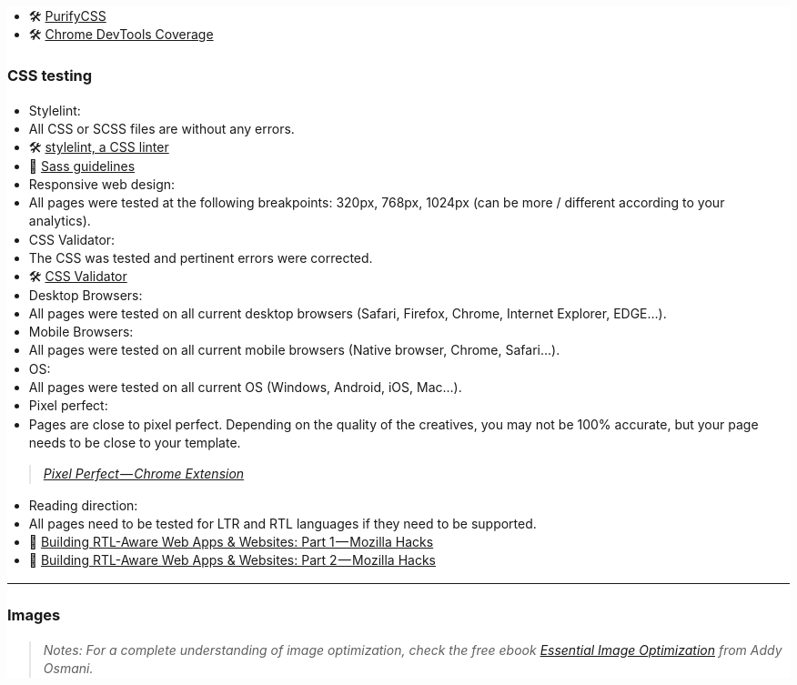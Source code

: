 -   <span id="2a72">🛠 <a href="https://github.com/purifycss/purifycss" class="markup--anchor markup--li-anchor">PurifyCSS</a></span>
-   <span id="c5cc">🛠 <a href="https://developers.google.com/web/updates/2017/04/devtools-release-notes#coverage" class="markup--anchor markup--li-anchor">Chrome DevTools Coverage</a></span>

### CSS testing

-   <span id="b757">Stylelint:</span>
-   <span id="5376">All CSS or SCSS files are without any errors.</span>
-   <span id="464f">🛠 <a href="https://stylelint.io/" class="markup--anchor markup--li-anchor">stylelint, a CSS linter</a></span>
-   <span id="c803">📖 <a href="https://sass-guidelin.es/" class="markup--anchor markup--li-anchor">Sass guidelines</a></span>
-   <span id="f650">Responsive web design:</span>
-   <span id="ea2a">All pages were tested at the following breakpoints: 320px, 768px, 1024px (can be more / different according to your analytics).</span>
-   <span id="dbe7">CSS Validator:</span>
-   <span id="be53">The CSS was tested and pertinent errors were corrected.</span>
-   <span id="4cb4">🛠 <a href="https://jigsaw.w3.org/css-validator/" class="markup--anchor markup--li-anchor">CSS Validator</a></span>
-   <span id="8b5f">Desktop Browsers:</span>
-   <span id="2dbd">All pages were tested on all current desktop browsers (Safari, Firefox, Chrome, Internet Explorer, EDGE…).</span>
-   <span id="1f87">Mobile Browsers:</span>
-   <span id="ce11">All pages were tested on all current mobile browsers (Native browser, Chrome, Safari…).</span>
-   <span id="260d">OS:</span>
-   <span id="7c62">All pages were tested on all current OS (Windows, Android, iOS, Mac…).</span>
-   <span id="f6c7">Pixel perfect:</span>
-   <span id="d222">Pages are close to pixel perfect. Depending on the quality of the creatives, you may not be 100% accurate, but your page needs to be close to your template.</span>

> <a href="https://chrome.google.com/webstore/detail/perfectpixel-by-welldonec/dkaagdgjmgdmbnecmcefdhjekcoceebi?hl=en" class="markup--anchor markup--blockquote-anchor"><em>Pixel Perfect — Chrome Extension</em></a>

-   <span id="667b">Reading direction:</span>
-   <span id="7a4b">All pages need to be tested for LTR and RTL languages if they need to be supported.</span>
-   <span id="3d0c">📖 <a href="https://hacks.mozilla.org/2015/09/building-rtl-aware-web-apps-and-websites-part-1/" class="markup--anchor markup--li-anchor">Building RTL-Aware Web Apps &amp; Websites: Part 1 — Mozilla Hacks</a></span>
-   <span id="3251">📖 <a href="https://hacks.mozilla.org/2015/10/building-rtl-aware-web-apps-websites-part-2/" class="markup--anchor markup--li-anchor">Building RTL-Aware Web Apps &amp; Websites: Part 2 — Mozilla Hacks</a></span>

------------------------------------------------------------------------

### Images

> *Notes: For a complete understanding of image optimization, check the free ebook* <a href="https://images.guide/" class="markup--anchor markup--blockquote-anchor"><em>Essential Image Optimization</em></a> *from Addy Osmani.*
